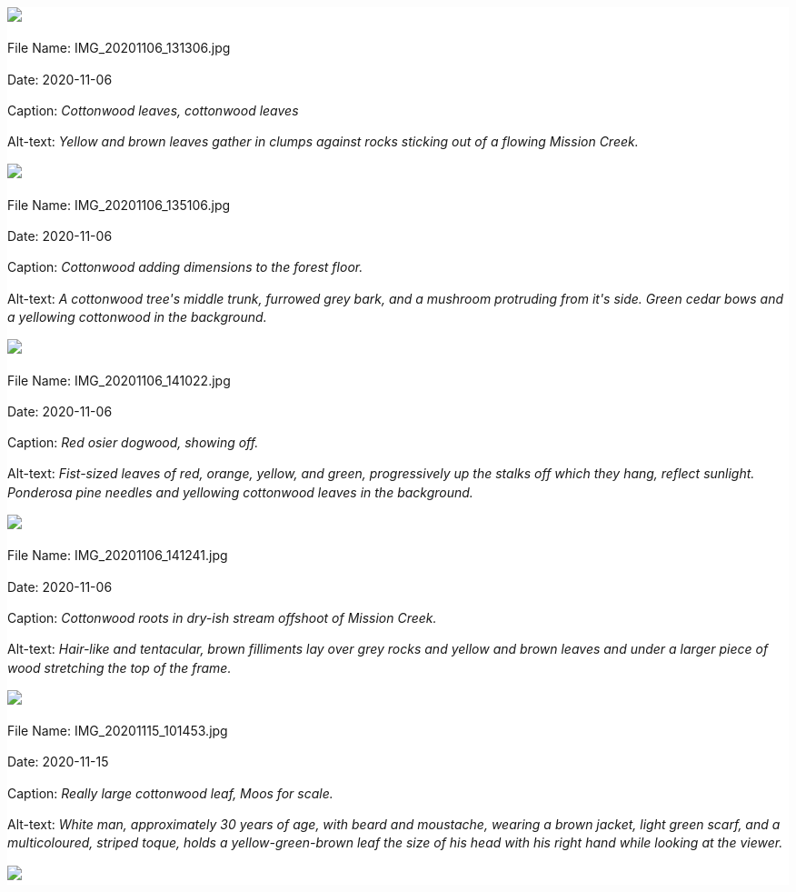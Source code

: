 ![](https://raw.githubusercontent.com/deniledam/thesis-images-2020/main/IMG_20201106_131306.jpg)

File Name: IMG_20201106_131306.jpg

Date: 2020-11-06

Caption: *Cottonwood leaves, cottonwood leaves*

Alt-text: *Yellow and brown leaves gather in clumps against rocks sticking out of a flowing Mission Creek.*

![](https://raw.githubusercontent.com/deniledam/thesis-images-2020/main/IMG_20201106_135106.jpg)

File Name: IMG_20201106_135106.jpg

Date: 2020-11-06

Caption: *Cottonwood adding dimensions to the forest floor.*

Alt-text: *A cottonwood tree's middle trunk, furrowed grey bark, and a mushroom protruding from it's side. Green cedar bows and a yellowing cottonwood in the background.*

![](https://raw.githubusercontent.com/deniledam/thesis-images-2020/main/IMG_20201106_141022.jpg)

File Name: IMG_20201106_141022.jpg

Date: 2020-11-06

Caption: *Red osier dogwood, showing off.*

Alt-text: *Fist-sized leaves of red, orange, yellow, and green, progressively up the stalks off which they hang, reflect sunlight. Ponderosa pine needles and yellowing cottonwood leaves in the background.*

![](https://raw.githubusercontent.com/deniledam/thesis-images-2020/main/IMG_20201106_141241.jpg)

File Name: IMG_20201106_141241.jpg

Date: 2020-11-06

Caption: *Cottonwood roots in dry-ish stream offshoot of Mission Creek.*

Alt-text: *Hair-like and tentacular, brown filliments lay over grey rocks and yellow and brown leaves and under a larger piece of wood stretching the top of the frame.*

![](https://raw.githubusercontent.com/deniledam/thesis-images-2020/main/IMG_20201115_101453.jpg)

File Name: IMG_20201115_101453.jpg

Date: 2020-11-15

Caption: *Really large cottonwood leaf, Moos for scale.*

Alt-text: *White man, approximately 30 years of age, with beard and moustache, wearing a brown jacket, light green scarf, and a multicoloured, striped toque, holds a yellow-green-brown leaf the size of his head with his right hand while looking at the viewer.*

![](https://raw.githubusercontent.com/deniledam/thesis-images-2020/main/IMG_20201115_102137.jpg)
